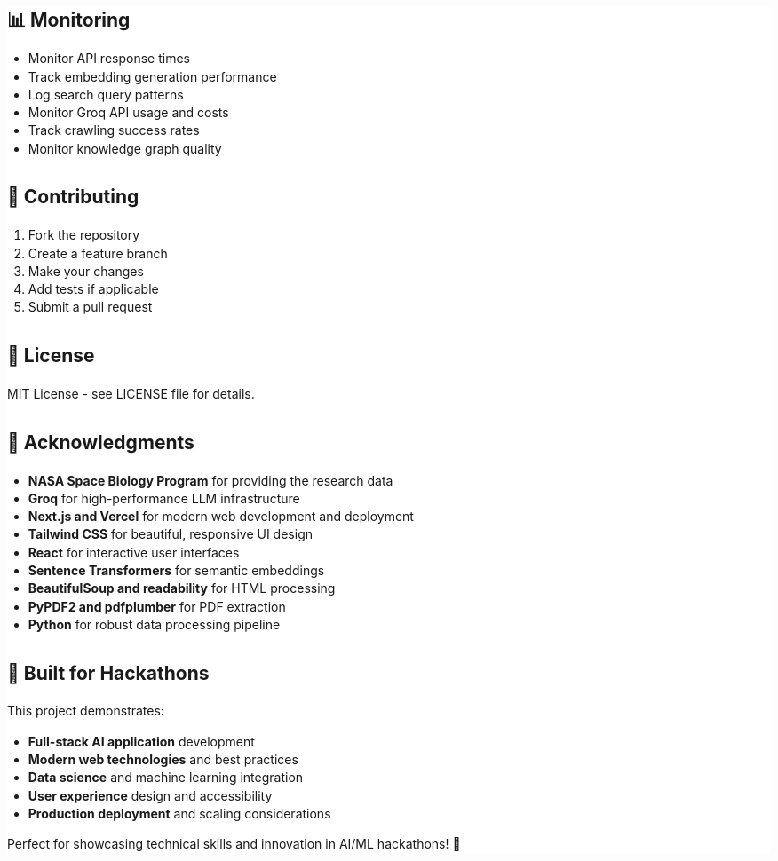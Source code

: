 ## 📊 Monitoring

- Monitor API response times
- Track embedding generation performance
- Log search query patterns
- Monitor Groq API usage and costs
- Track crawling success rates
- Monitor knowledge graph quality

## 🤝 Contributing

1. Fork the repository
2. Create a feature branch
3. Make your changes
4. Add tests if applicable
5. Submit a pull request

## 📄 License

MIT License - see LICENSE file for details.

## 🙏 Acknowledgments

- **NASA Space Biology Program** for providing the research data
- **Groq** for high-performance LLM infrastructure
- **Next.js and Vercel** for modern web development and deployment
- **Tailwind CSS** for beautiful, responsive UI design
- **React** for interactive user interfaces
- **Sentence Transformers** for semantic embeddings
- **BeautifulSoup and readability** for HTML processing
- **PyPDF2 and pdfplumber** for PDF extraction
- **Python** for robust data processing pipeline

## 🌟 Built for Hackathons

This project demonstrates:
- **Full-stack AI application** development
- **Modern web technologies** and best practices
- **Data science** and machine learning integration
- **User experience** design and accessibility
- **Production deployment** and scaling considerations

Perfect for showcasing technical skills and innovation in AI/ML hackathons! 🚀
